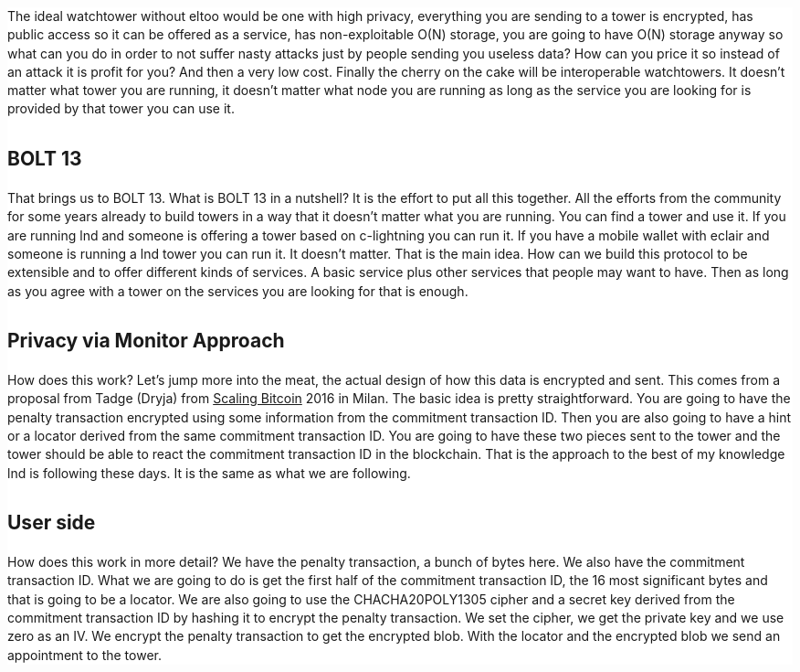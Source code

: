 The ideal watchtower without eltoo would be one with high privacy,
everything you are sending to a tower is encrypted, has public access so
it can be offered as a service, has non-exploitable O(N) storage, you
are going to have O(N) storage anyway so what can you do in order to not
suffer nasty attacks just by people sending you useless data? How can
you price it so instead of an attack it is profit for you? And then a
very low cost. Finally the cherry on the cake will be interoperable
watchtowers. It doesn’t matter what tower you are running, it doesn’t
matter what node you are running as long as the service you are looking
for is provided by that tower you can use it.

## BOLT 13

That brings us to BOLT 13. What is BOLT 13 in a nutshell? It is the
effort to put all this together. All the efforts from the community for
some years already to build towers in a way that it doesn’t matter what
you are running. You can find a tower and use it. If you are running lnd
and someone is offering a tower based on c-lightning you can run it. If
you have a mobile wallet with eclair and someone is running a lnd tower
you can run it. It doesn’t matter. That is the main idea. How can we
build this protocol to be extensible and to offer different kinds of
services. A basic service plus other services that people may want to
have. Then as long as you agree with a tower on the services you are
looking for that is enough.

## Privacy via Monitor Approach

How does this work? Let’s jump more into the meat, the actual design of
how this data is encrypted and sent. This comes from a proposal from
Tadge (Dryja) from
[Scaling Bitcoin](https://diyhpl.us/wiki/transcripts/scalingbitcoin/milan/unlinkable-outsourced-channel-monitoring/)
2016 in Milan. The basic idea is pretty straightforward. You are going
to have the penalty transaction encrypted using some information from
the commitment transaction ID. Then you are also going to have a hint or
a locator derived from the same commitment transaction ID. You are going
to have these two pieces sent to the tower and the tower should be able
to react the commitment transaction ID in the blockchain. That is the
approach to the best of my knowledge lnd is following these days. It is
the same as what we are following.

## User side

How does this work in more detail? We have the penalty transaction, a
bunch of bytes here. We also have the commitment transaction ID. What we
are going to do is get the first half of the commitment transaction ID,
the 16 most significant bytes and that is going to be a locator. We are
also going to use the CHACHA20POLY1305 cipher and a secret key derived
from the commitment transaction ID by hashing it to encrypt the penalty
transaction. We set the cipher, we get the private key and we use zero
as an IV. We encrypt the penalty transaction to get the encrypted blob.
With the locator and the encrypted blob we send an appointment to the
tower.
